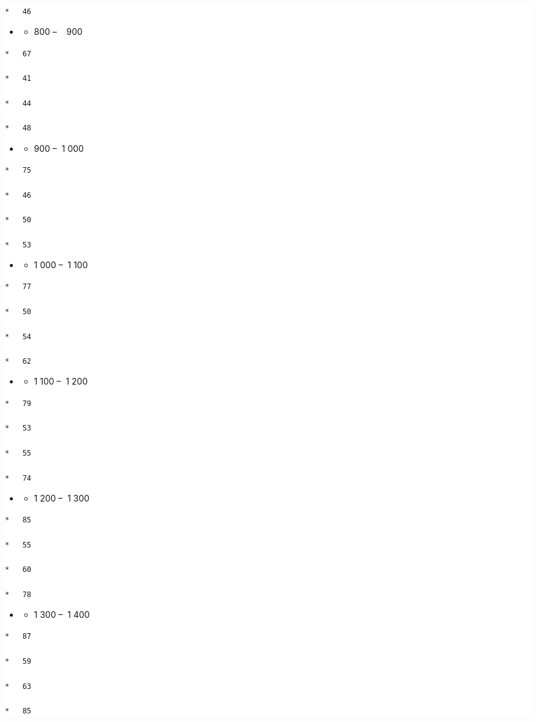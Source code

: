     *   46


*    *   800 –    900

    *   67

    *   41

    *   44

    *   48


*    *   900 –  1 000

    *   75

    *   46

    *   50

    *   53


*    *   1 000 –  1 100

    *   77

    *   50

    *   54

    *   62


*    *   1 100 –  1 200

    *   79

    *   53

    *   55

    *   74


*    *   1 200 –  1 300

    *   85

    *   55

    *   60

    *   78


*    *   1 300 –  1 400

    *   87

    *   59

    *   63

    *   85
